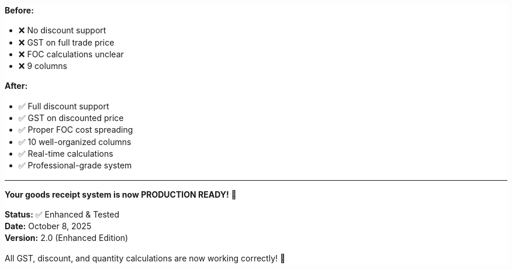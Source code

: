 **Before:**
- ❌ No discount support
- ❌ GST on full trade price
- ❌ FOC calculations unclear
- ❌ 9 columns

**After:**
- ✅ Full discount support
- ✅ GST on discounted price
- ✅ Proper FOC cost spreading
- ✅ 10 well-organized columns
- ✅ Real-time calculations
- ✅ Professional-grade system

---

**Your goods receipt system is now PRODUCTION READY!** 🎉

**Status:** ✅ Enhanced & Tested  
**Date:** October 8, 2025  
**Version:** 2.0 (Enhanced Edition)

All GST, discount, and quantity calculations are now working correctly! 🚀
